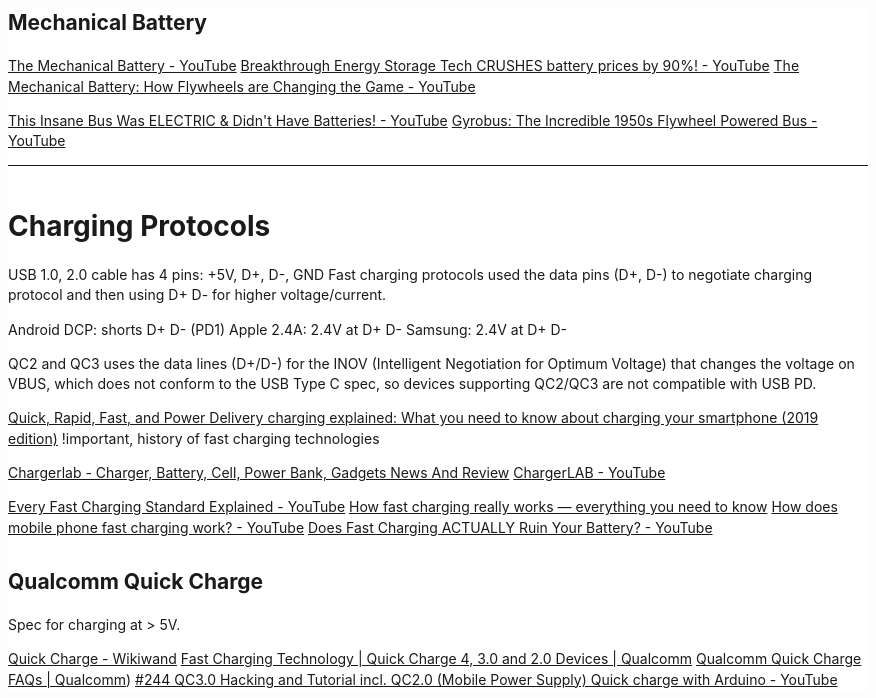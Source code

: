 ## Mechanical Battery

[The Mechanical Battery - YouTube](https://www.youtube.com/watch?v=_QLEERYS5C8)
[Breakthrough Energy Storage Tech CRUSHES battery prices by 90%! - YouTube](https://www.youtube.com/watch?v=porCfVeWyto)
[The Mechanical Battery: How Flywheels are Changing the Game - YouTube](https://www.youtube.com/watch?v=IzDIN-inyUk)

[This Insane Bus Was ELECTRIC & Didn't Have Batteries! - YouTube](https://www.youtube.com/watch?v=LHyUDihL_FQ)
[Gyrobus: The Incredible 1950s Flywheel Powered Bus - YouTube](https://www.youtube.com/watch?v=eygNSRW03l0)

---

# Charging Protocols

USB 1.0, 2.0 cable has 4 pins: +5V, D+, D-, GND
Fast charging protocols used the data pins (D+, D-) to negotiate charging protocol and then using D+ D- for higher voltage/current.

Android DCP: shorts D+ D- (PD1)
Apple 2.4A: 2.4V at D+ D-
Samsung: 2.4V at D+ D-

QC2 and QC3 uses the data lines (D+/D-) for the INOV (Intelligent Negotiation for Optimum Voltage) that changes the voltage on VBUS, which does not conform to the USB Type C spec, so devices supporting QC2/QC3 are not compatible with USB PD.

[Quick, Rapid, Fast, and Power Delivery charging explained: What you need to know about charging your smartphone (2019 edition)](https://www.androidpolice.com/2019/04/12/quick-rapid-turbo-and-fast-charging-explained-what-you-need-to-know-about-charging-your-smartphone/) !important, history of fast charging technologies

[Chargerlab - Charger, Battery, Cell, Power Bank, Gadgets News And Review](https://www.chargerlab.com/)
[ChargerLAB - YouTube](https://www.youtube.com/@ChargerLAB)

[Every Fast Charging Standard Explained - YouTube](https://www.youtube.com/watch?v=hScecDuwXLg)
[How fast charging really works — everything you need to know](https://www.androidauthority.com/fast-charging-explained-889780/)
[How does mobile phone fast charging work? - YouTube](https://www.youtube.com/watch?v=1nx_n-wEtII)
[Does Fast Charging ACTUALLY Ruin Your Battery? - YouTube](https://www.youtube.com/watch?v=UpqaQR4ikig)

## Qualcomm Quick Charge

Spec for charging at > 5V.

[Quick Charge - Wikiwand](https://www.wikiwand.com/en/Quick_Charge)
[Fast Charging Technology | Quick Charge 4, 3.0 and 2.0 Devices | Qualcomm](https://www.qualcomm.com/solutions/mobile-computing/features/quick-charge)
[Qualcomm Quick Charge FAQs | Qualcomm](https://www.qualcomm.com/solutions/mobile-computing/features/quick-charge/faq))
[#244 QC3.0 Hacking and Tutorial incl. QC2.0 (Mobile Power Supply) Quick charge with Arduino - YouTube](https://www.youtube.com/watch?v=dw3MehLAyWU)
